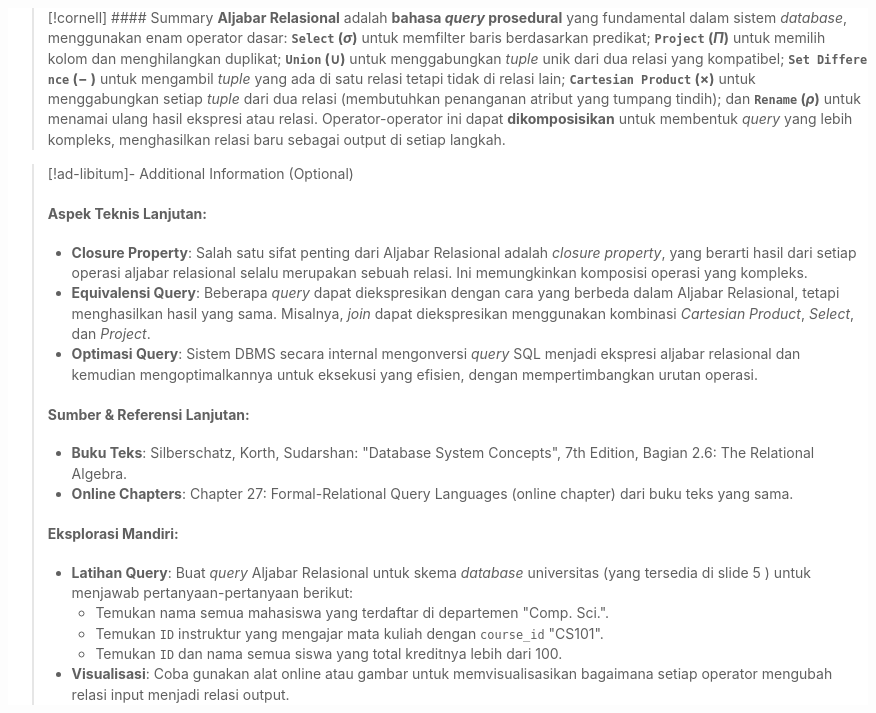 > [!cornell] #### Summary
> **Aljabar Relasional** adalah **bahasa *query* prosedural** yang fundamental dalam sistem *database*, menggunakan enam operator dasar: **`Select` ($\sigma$)** untuk memfilter baris berdasarkan predikat; **`Project` ($\Pi$)** untuk memilih kolom dan menghilangkan duplikat; **`Union` ($\cup$)** untuk menggabungkan *tuple* unik dari dua relasi yang kompatibel; **`Set Difference` ($-$ )** untuk mengambil *tuple* yang ada di satu relasi tetapi tidak di relasi lain; **`Cartesian Product` ($\times$)** untuk menggabungkan setiap *tuple* dari dua relasi (membutuhkan penanganan atribut yang tumpang tindih); dan **`Rename` ($\rho$)** untuk menamai ulang hasil ekspresi atau relasi. Operator-operator ini dapat **dikomposisikan** untuk membentuk *query* yang lebih kompleks, menghasilkan relasi baru sebagai output di setiap langkah.

> [!ad-libitum]- Additional Information (Optional)
> #### Aspek Teknis Lanjutan:
> - **Closure Property**: Salah satu sifat penting dari Aljabar Relasional adalah *closure property*, yang berarti hasil dari setiap operasi aljabar relasional selalu merupakan sebuah relasi. Ini memungkinkan komposisi operasi yang kompleks.
> - **Equivalensi Query**: Beberapa *query* dapat diekspresikan dengan cara yang berbeda dalam Aljabar Relasional, tetapi menghasilkan hasil yang sama. Misalnya, *join* dapat diekspresikan menggunakan kombinasi *Cartesian Product*, *Select*, dan *Project*.
> - **Optimasi Query**: Sistem DBMS secara internal mengonversi *query* SQL menjadi ekspresi aljabar relasional dan kemudian mengoptimalkannya untuk eksekusi yang efisien, dengan mempertimbangkan urutan operasi.
> 
> #### Sumber & Referensi Lanjutan:
> - **Buku Teks**: Silberschatz, Korth, Sudarshan: "Database System Concepts", 7th Edition, Bagian 2.6: The Relational Algebra. 
> - **Online Chapters**: Chapter 27: Formal-Relational Query Languages (online chapter) dari buku teks yang sama. 
> 
> #### Eksplorasi Mandiri:
> - **Latihan Query**: Buat *query* Aljabar Relasional untuk skema *database* universitas (yang tersedia di slide 5 ) untuk menjawab pertanyaan-pertanyaan berikut:
>   - Temukan nama semua mahasiswa yang terdaftar di departemen "Comp. Sci.".
>   - Temukan `ID` instruktur yang mengajar mata kuliah dengan `course_id` "CS101".
>   - Temukan `ID` dan nama semua siswa yang total kreditnya lebih dari 100.
> - **Visualisasi**: Coba gunakan alat online atau gambar untuk memvisualisasikan bagaimana setiap operator mengubah relasi input menjadi relasi output.
